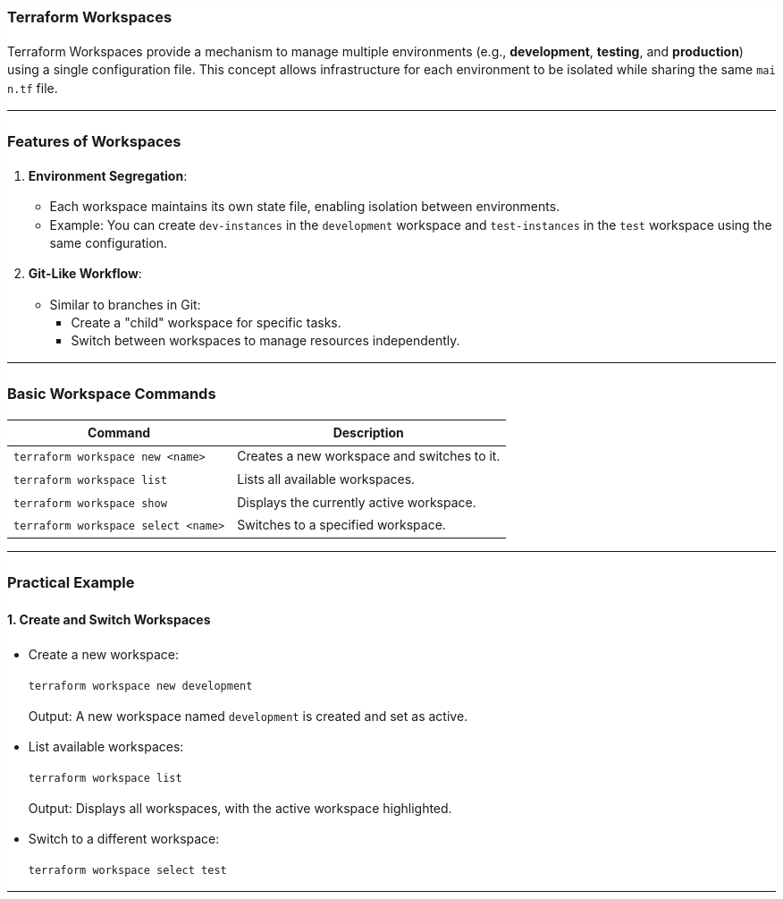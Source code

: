 ### **Terraform Workspaces**

Terraform Workspaces provide a mechanism to manage multiple environments (e.g., **development**, **testing**, and **production**) using a single configuration file. This concept allows infrastructure for each environment to be isolated while sharing the same `main.tf` file.

---

### **Features of Workspaces**
1. **Environment Segregation**:
   - Each workspace maintains its own state file, enabling isolation between environments.
   - Example: You can create `dev-instances` in the `development` workspace and `test-instances` in the `test` workspace using the same configuration.

2. **Git-Like Workflow**:
   - Similar to branches in Git:
     - Create a "child" workspace for specific tasks.
     - Switch between workspaces to manage resources independently.

---

### **Basic Workspace Commands**

| **Command**                            | **Description**                                                                             |
|----------------------------------------|---------------------------------------------------------------------------------------------|
| `terraform workspace new <name>`       | Creates a new workspace and switches to it.                                                |
| `terraform workspace list`             | Lists all available workspaces.                                                            |
| `terraform workspace show`             | Displays the currently active workspace.                                                   |
| `terraform workspace select <name>`    | Switches to a specified workspace.                                                         |

---

### **Practical Example**

#### **1. Create and Switch Workspaces**
- Create a new workspace:
  ```bash
  terraform workspace new development
  ```
  Output: A new workspace named `development` is created and set as active.

- List available workspaces:
  ```bash
  terraform workspace list
  ```
  Output: Displays all workspaces, with the active workspace highlighted.

- Switch to a different workspace:
  ```bash
  terraform workspace select test
  ```

---
